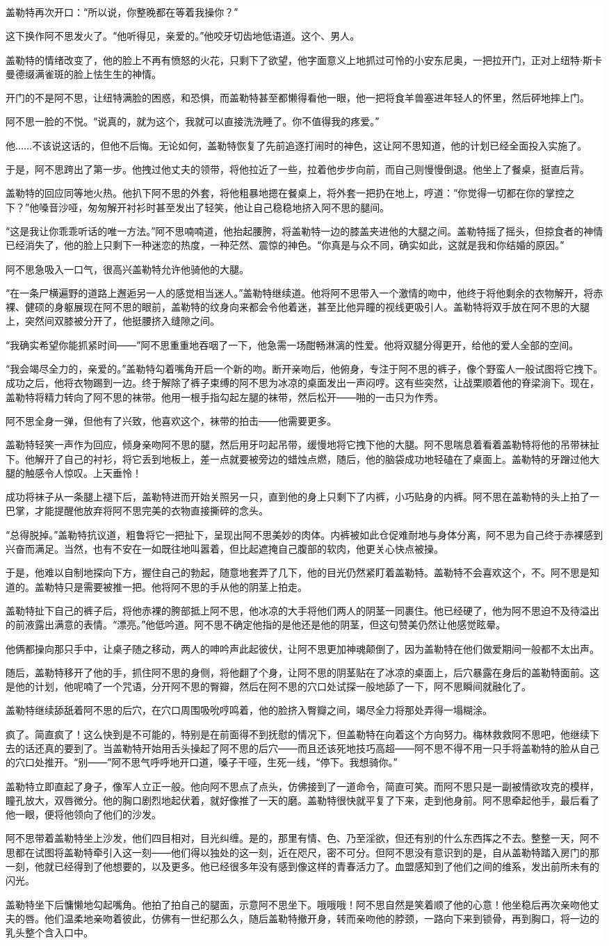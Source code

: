 盖勒特再次开口：“所以说，你整晚都在等着我操你？”

这下换作阿不思发火了。“他听得见，亲爱的。”他咬牙切齿地低语道。这个、男人。

盖勒特的情绪改变了，他的脸上不再有愤怒的火花，只剩下了欲望，他字面意义上地抓过可怜的小安东尼奥，一把拉开门，正对上纽特·斯卡曼德缀满雀斑的脸上怯生生的神情。

开门的不是阿不思，让纽特满脸的困惑，和恐惧，而盖勒特甚至都懒得看他一眼，他一把将食羊兽塞进年轻人的怀里，然后砰地摔上门。

阿不思一脸的不悦。“说真的，就为这个，我就可以直接洗洗睡了。你不值得我的疼爱。”

他……不该说这话的，但他不后悔。无论如何，盖勒特恢复了先前追逐打闹时的神色，这让阿不思知道，他的计划已经全面投入实施了。

于是，阿不思跨出了第一步。他拽过他丈夫的领带，将他拉近了一些，拉着他步步向前，而自己则慢慢倒退。他坐上了餐桌，挺直后背。

盖勒特的回应同等地火热。他扒下阿不思的外套，将他粗暴地摁在餐桌上，将外套一把扔在地上，哼道：“你觉得一切都在你的掌控之下？”他嗓音沙哑，匆匆解开衬衫时甚至发出了轻笑，他让自己稳稳地挤入阿不思的腿间。

“这是我让你乖乖听话的唯一方法。”阿不思喃喃道，他抬起腰胯，将盖勒特一边的膝盖夹进他的大腿之间。盖勒特摇了摇头，但掠食者的神情已经消失了，他的脸上只剩下一种迷恋的热度，一种茫然、震惊的神色。“你真是与众不同，确实如此，这就是我和你结婚的原因。”

阿不思急吸入一口气，很高兴盖勒特允许他骑他的大腿。

“在一条尸横遍野的道路上邂逅另一人的感觉相当迷人。”盖勒特继续道。他将阿不思带入一个激情的吻中，他终于将他剩余的衣物解开，将赤裸、健硕的身躯展现在阿不思的眼前，盖勒特的纹身向来都会令他着迷，甚至比他异瞳的视线更吸引人。盖勒特将双手放在阿不思的大腿上，突然间双膝被分开了，他挺腰挤入缝隙之间。

“我确实希望你能抓紧时间——”阿不思重重地吞咽了一下，他急需一场酣畅淋漓的性爱。他将双腿分得更开，给他的爱人全部的空间。

“我会竭尽全力的，亲爱的。”盖勒特勾着嘴角开启一个新的吻。断开亲吻后，他俯身，专注于阿不思的裤子，像个野蛮人一般试图将它拽下。成功之后，他将衣物踢到一边。终于解除了裤子束缚的阿不思为冰凉的桌面发出一声闷哼。这有些突然，让战栗顺着他的脊梁淌下。现在，盖勒特将精力转向了阿不思的袜带。他用一根手指勾起左腿的袜带，然后松开——啪的一击只为作秀。

阿不思全身一弹，但他有了兴致，他喜欢这个，袜带的拍击——他需要更多。

盖勒特轻笑一声作为回应，倾身亲吻阿不思的腿，然后用牙叼起吊带，缓慢地将它拽下他的大腿。阿不思喘息着看着盖勒特将他的吊带袜扯下。他解开了自己的衬衫，将它丢到地板上，差一点就要被旁边的蜡烛点燃，随后，他的脑袋成功地轻磕在了桌面上。盖勒特的牙蹭过他大腿的触感令人惊叹。上天垂怜！

成功将袜子从一条腿上褪下后，盖勒特进而开始关照另一只，直到他的身上只剩下了内裤，小巧贴身的内裤。阿不思在盖勒特的头上拍了一巴掌，才能提醒他放弃将阿不思完美的衣物直接撕碎的念头。

“总得脱掉。”盖勒特抗议道，粗鲁将它一把扯下，呈现出阿不思美妙的肉体。内裤被如此仓促难耐地与身体分离，阿不思为自己终于赤裸感到兴奋而满足。当然，也有不安在一如既往地叫嚣着，但比起遮掩自己腹部的软肉，他更关心快点被操。

于是，他难以自制地探向下方，握住自己的勃起，随意地套弄了几下，他的目光仍然紧盯着盖勒特。盖勒特不会喜欢这个，不。阿不思是知道的。盖勒特只是需要被推一把。他将阿不思的手从他的阴茎上拍走。

盖勒特扯下自己的裤子后，将他赤裸的胯部抵上阿不思，他冰凉的大手将他们两人的阴茎一同裹住。他已经硬了，他为阿不思迫不及待溢出的前液露出满意的表情。“漂亮。”他低吟道。阿不思不确定他指的是他还是他的阴茎，但这句赞美仍然让他感觉眩晕。

他俩都操向那只手中，让桌子随之移动，两人的呻吟声此起彼伏，让阿不思更加神魂颠倒了，因为盖勒特在他们做爱期间一般都不太出声。

随后，盖勒特移开了他的手，抓住阿不思的身侧，将他翻了个身，让阿不思的阴茎贴在了冰凉的桌面上，后穴暴露在身后的盖勒特面前。这是他的计划，他呢喃了一个咒语，分开阿不思的臀瓣，然后在阿不思的穴口处试探一般地舔了一下，阿不思瞬间就融化了。

盖勒特继续舔舐着阿不思的后穴，在穴口周围吸吮哼鸣着，他的脸挤入臀瓣之间，竭尽全力将那处弄得一塌糊涂。

疯了。简直疯了！这么快到是不可能的，特别是在前面得不到抚慰的情况下，但盖勒特在向着这个方向努力。梅林救救阿不思吧，他继续下去的话还真的要到了。当盖勒特开始用舌头操起了阿不思的后穴——而且还该死地技巧高超——阿不思不得不用一只手将盖勒特的脸从自己的穴口处推开。“别——”阿不思气呼呼地开口道，嗓子干哑，生死一线，“停下。我想骑你。”

盖勒特立即直起了身子，像军人立正一般。他向阿不思点了点头，仿佛接到了一道命令，简直可笑。而阿不思只是一副被情欲攻克的模样，瞳孔放大，双唇微分。他的胸口剧烈地起伏着，就好像推了一天的磨。盖勒特很快就平复了下来，走到他身前。阿不思牵起他手，最后看了他一眼，便将他领向了他们的沙发。

阿不思带着盖勒特坐上沙发，他们四目相对，目光纠缠。是的，那里有情、色、乃至淫欲，但还有别的什么东西挥之不去。整整一天，阿不思都在试图将盖勒特牵引入这一刻——他们得以独处的这一刻，近在咫尺，密不可分。但阿不思没有意识到的是，自从盖勒特踏入房门的那一刻，他就已经得到了他想要的，以及更多。他已经很多年没有感到像这样的青春活力了。血盟感知到了他们之间的维系，发出前所未有的闪光。

盖勒特坐下后慵懒地勾起嘴角。他拍了拍自己的腿面，示意阿不思坐下。哦哦哦！阿不思自然是笑着顺了他的心意！他坐稳后再次亲吻他丈夫的唇。他们温柔地亲吻着彼此，仿佛有一世纪那么久，随后盖勒特撤开身，转而亲吻他的脖颈，一路向下来到锁骨，再到胸口，将一边的乳头整个含入口中。
